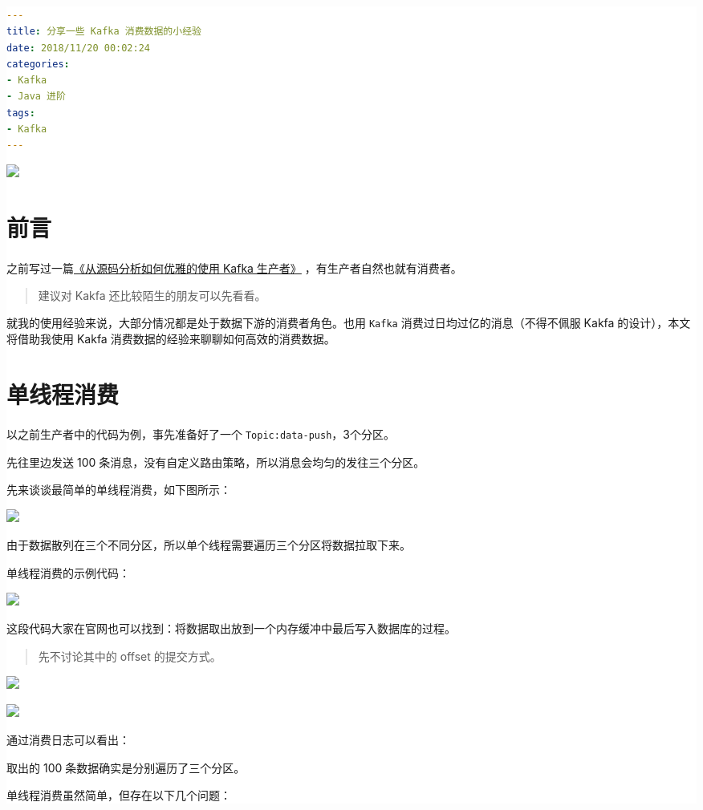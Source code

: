 ```yaml
---
title: 分享一些 Kafka 消费数据的小经验
date: 2018/11/20 00:02:24       
categories: 
- Kafka
- Java 进阶
tags: 
- Kafka
---
```


![](https://ws2.sinaimg.cn/large/006tNbRwly1fxdqk5h39cj31c00u0qbt.jpg)


# 前言

之前写过一篇[《从源码分析如何优雅的使用 Kafka 生产者》](https://crossoverjie.top/2018/10/11/kafka/kafka-product/) ，有生产者自然也就有消费者。

> 建议对 Kakfa 还比较陌生的朋友可以先看看。

就我的使用经验来说，大部分情况都是处于数据下游的消费者角色。也用 `Kafka` 消费过日均过亿的消息（不得不佩服 Kakfa 的设计），本文将借助我使用 Kakfa 消费数据的经验来聊聊如何高效的消费数据。

# 单线程消费

以之前生产者中的代码为例，事先准备好了一个 `Topic:data-push`，3个分区。

先往里边发送 100 条消息，没有自定义路由策略，所以消息会均匀的发往三个分区。

先来谈谈最简单的单线程消费，如下图所示：

![](https://ws3.sinaimg.cn/large/006tNbRwly1fxdsqd5ohgj30er08bglw.jpg)

由于数据散列在三个不同分区，所以单个线程需要遍历三个分区将数据拉取下来。

单线程消费的示例代码：

![](https://ws1.sinaimg.cn/large/006tNbRwly1fxdsw65zjvj30si0d8goz.jpg)

这段代码大家在官网也可以找到：将数据取出放到一个内存缓冲中最后写入数据库的过程。

> 先不讨论其中的 offset 的提交方式。

![](https://ws3.sinaimg.cn/large/006tNbRwly1fxdsy8m2bgj30u70b9wju.jpg)

![](https://ws4.sinaimg.cn/large/006tNbRwly1fxdsyqby67j30t30dbjxm.jpg)

通过消费日志可以看出：

取出的 100 条数据确实是分别遍历了三个分区。

单线程消费虽然简单，但存在以下几个问题：
